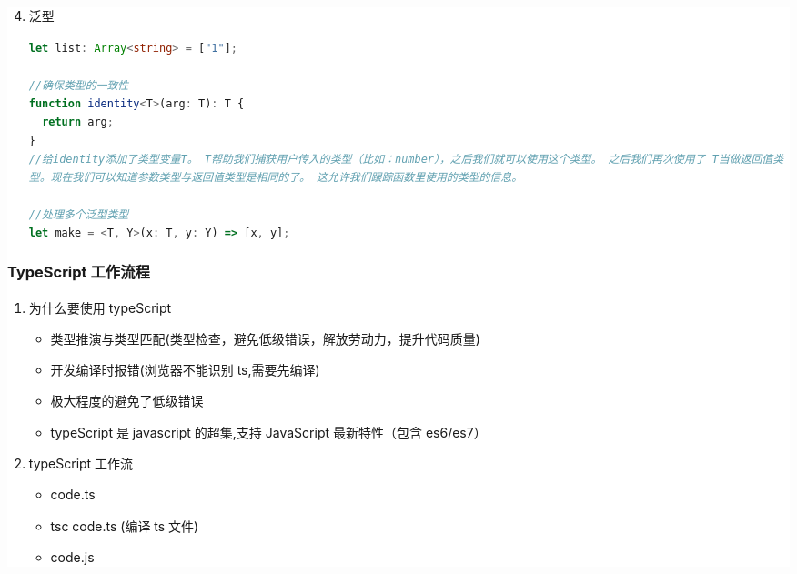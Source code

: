 4. 泛型

   ```typescript
   let list: Array<string> = ["1"];

   //确保类型的一致性
   function identity<T>(arg: T): T {
     return arg;
   }
   //给identity添加了类型变量T。 T帮助我们捕获用户传入的类型（比如：number），之后我们就可以使用这个类型。 之后我们再次使用了 T当做返回值类型。现在我们可以知道参数类型与返回值类型是相同的了。 这允许我们跟踪函数里使用的类型的信息。

   //处理多个泛型类型
   let make = <T, Y>(x: T, y: Y) => [x, y];
   ```

### TypeScript 工作流程

1. 为什么要使用 typeScript

   - 类型推演与类型匹配(类型检查，避免低级错误，解放劳动力，提升代码质量)

   - 开发编译时报错(浏览器不能识别 ts,需要先编译)

   - 极大程度的避免了低级错误

   - typeScript 是 javascript 的超集,支持 JavaScript 最新特性（包含 es6/es7）

1. typeScript 工作流

   - code.ts

   - tsc code.ts (编译 ts 文件)

   - code.js
